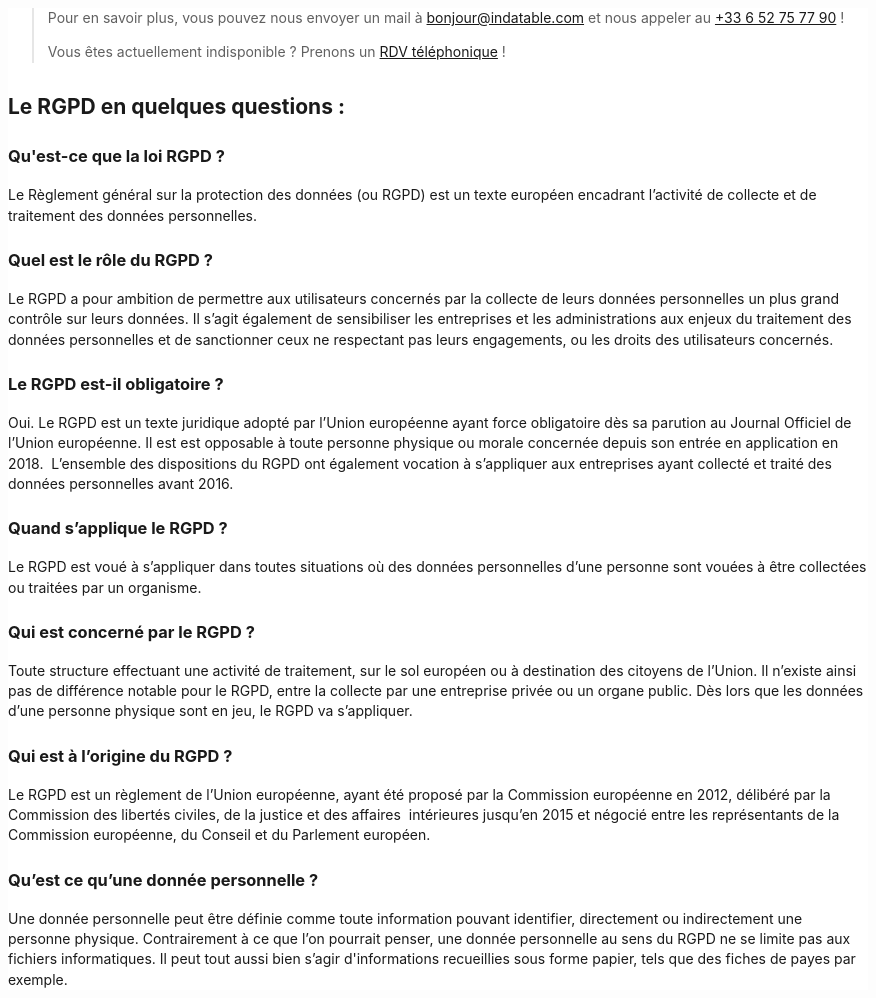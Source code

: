 > Pour en savoir plus, vous pouvez nous envoyer un mail à [bonjour@indatable.com](mailto:bonjour@indatable.com) et nous appeler au [+33 6 52 75 77 90](tel:0033652757790) !  
>   
> Vous êtes actuellement indisponible ? Prenons un [RDV téléphonique](https://calendly.com/indatable/rdv) !

## Le RGPD en quelques questions :

### Qu'est-ce que la loi RGPD ?

Le Règlement général sur la protection des données (ou RGPD) est un texte européen encadrant l’activité de collecte et de traitement des données personnelles.

### Quel est le rôle du RGPD ?

Le RGPD a pour ambition de permettre aux utilisateurs concernés par la collecte de leurs données personnelles un plus grand contrôle sur leurs données. Il s’agit également de sensibiliser les entreprises et les administrations aux enjeux du traitement des données personnelles et de sanctionner ceux ne respectant pas leurs engagements, ou les droits des utilisateurs concernés.

### Le RGPD est-il obligatoire ?

Oui. Le RGPD est un texte juridique adopté par l’Union européenne ayant force obligatoire dès sa parution au Journal Officiel de l’Union européenne. Il est est opposable à toute personne physique ou morale concernée depuis son entrée en application en 2018. &nbsp;L’ensemble des dispositions du RGPD ont également vocation à s’appliquer aux entreprises ayant collecté et traité des données personnelles avant 2016.

### Quand s’applique le RGPD ?

Le RGPD est voué à s’appliquer dans toutes situations où des données personnelles d’une personne sont vouées à être collectées ou traitées par un organisme.

### Qui est concerné par le RGPD ?

Toute structure effectuant une activité de traitement, sur le sol européen ou à destination des citoyens de l’Union. Il n’existe ainsi pas de différence notable pour le RGPD, entre la collecte par une entreprise privée ou un organe public. Dès lors que les données d’une personne physique sont en jeu, le RGPD va s’appliquer.

### Qui est à l’origine du RGPD ?

Le RGPD est un règlement de l’Union européenne, ayant été proposé par la Commission européenne en 2012, délibéré par la Commission des libertés civiles, de la justice et des affaires &nbsp;intérieures jusqu’en 2015 et négocié entre les représentants de la Commission européenne, du Conseil et du Parlement européen.

### Qu’est ce qu’une donnée personnelle ?

Une donnée personnelle peut être définie comme toute information pouvant identifier, directement ou indirectement une personne physique. Contrairement à ce que l’on pourrait penser, une donnée personnelle au sens du RGPD ne se limite pas aux fichiers informatiques. Il peut tout aussi bien s’agir d'informations recueillies sous forme papier, tels que des fiches de payes par exemple.
